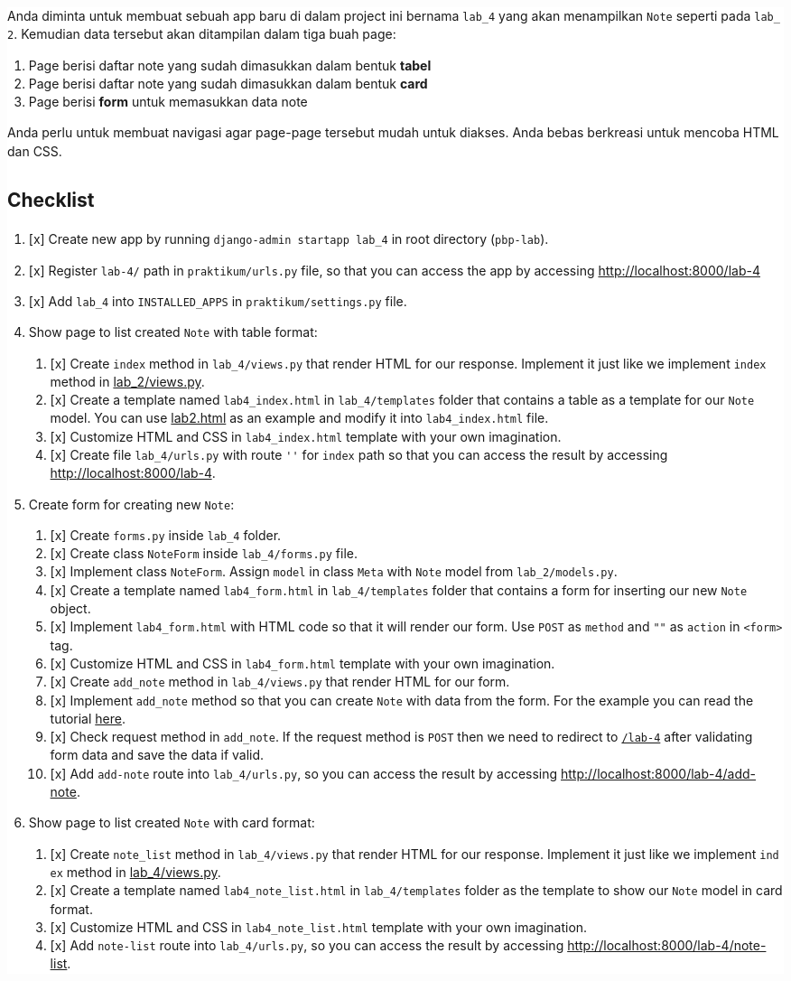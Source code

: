 Anda diminta untuk membuat sebuah app baru di dalam project ini bernama `lab_4` yang akan menampilkan `Note` seperti pada `lab_2`. Kemudian data tersebut akan ditampilan dalam tiga buah page:

1. Page berisi daftar note yang sudah dimasukkan dalam bentuk **tabel**
2. Page berisi daftar note yang sudah dimasukkan dalam bentuk **card**
3. Page berisi **form** untuk memasukkan data note

Anda perlu untuk membuat navigasi agar page-page tersebut mudah untuk diakses. Anda bebas berkreasi untuk mencoba HTML dan CSS.

## Checklist

1. [x] Create new app by running `django-admin startapp lab_4` in root directory (`pbp-lab`).

2. [x] Register `lab-4/` path in `praktikum/urls.py` file, so that you can access the app by accessing [http://localhost:8000/lab-4](http://localhost:8000/lab-4)

3. [x] Add `lab_4` into `INSTALLED_APPS` in `praktikum/settings.py` file.

4. Show page to list created `Note` with table format:

   1. [x] Create `index` method in `lab_4/views.py` that render HTML for our response. Implement it just like we implement `index` method in [lab_2/views.py](../../lab_2/views.py).
   2. [x] Create a template named `lab4_index.html` in `lab_4/templates` folder that contains a table as a template for our `Note` model. You can use [lab2.html](../../lab_2/templates/lab2.html) as an example and modify it into `lab4_index.html` file.
   3. [x] Customize HTML and CSS in `lab4_index.html` template with your own imagination.
   4. [x] Create file `lab_4/urls.py` with route `''` for `index` path so that you can access the result by accessing [http://localhost:8000/lab-4](http://localhost:8000/lab-4).

5. Create form for creating new `Note`:

   1. [x] Create `forms.py` inside `lab_4` folder.
   2. [x] Create class `NoteForm` inside `lab_4/forms.py` file.
   3. [x] Implement class `NoteForm`. Assign `model` in class `Meta` with `Note` model from `lab_2/models.py`.
   4. [x] Create a template named `lab4_form.html` in `lab_4/templates` folder that contains a form for inserting our new `Note` object.
   5. [x] Implement `lab4_form.html` with HTML code so that it will render our form. Use `POST` as `method` and `""` as `action` in `<form>` tag.
   6. [x] Customize HTML and CSS in `lab4_form.html` template with your own imagination.
   7. [x] Create `add_note` method in `lab_4/views.py` that render HTML for our form.
   8. [x] Implement `add_note` method so that you can create `Note` with data from the form. For the example you can read the tutorial [here](https://www.geeksforgeeks.org/django-modelform-create-form-from-models/).
   9. [x] Check request method in `add_note`. If the request method is `POST` then we need to redirect to [`/lab-4`](http://localhost:8000/lab-4) after validating form data and save the data if valid.
   10. [x] Add `add-note` route into `lab_4/urls.py`, so you can access the result by accessing [http://localhost:8000/lab-4/add-note](http://localhost:8000/lab-4/add-note).

6. Show page to list created `Note` with card format:

   1. [x] Create `note_list` method in `lab_4/views.py` that render HTML for our response. Implement it just like we implement `index` method in [lab_4/views.py](../../lab_4/views.py).
   2. [x] Create a template named `lab4_note_list.html` in `lab_4/templates` folder as the template to show our `Note` model in card format.
   3. [x] Customize HTML and CSS in `lab4_note_list.html` template with your own imagination.
   4. [x] Add `note-list` route into `lab_4/urls.py`, so you can access the result by accessing [http://localhost:8000/lab-4/note-list](http://localhost:8000/lab-4/note-list).
